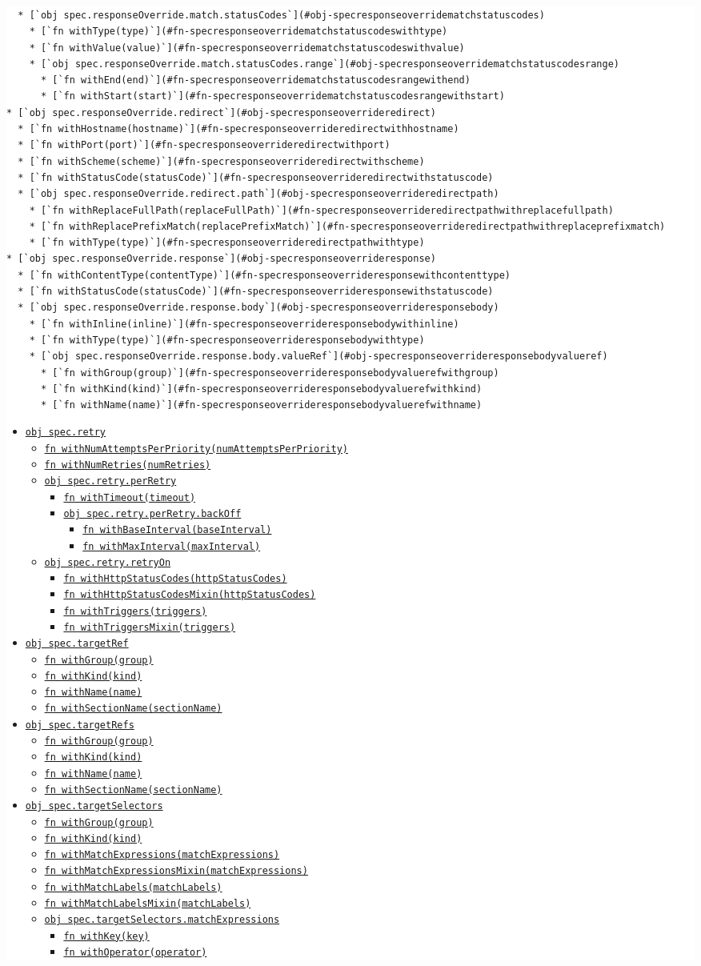       * [`obj spec.responseOverride.match.statusCodes`](#obj-specresponseoverridematchstatuscodes)
        * [`fn withType(type)`](#fn-specresponseoverridematchstatuscodeswithtype)
        * [`fn withValue(value)`](#fn-specresponseoverridematchstatuscodeswithvalue)
        * [`obj spec.responseOverride.match.statusCodes.range`](#obj-specresponseoverridematchstatuscodesrange)
          * [`fn withEnd(end)`](#fn-specresponseoverridematchstatuscodesrangewithend)
          * [`fn withStart(start)`](#fn-specresponseoverridematchstatuscodesrangewithstart)
    * [`obj spec.responseOverride.redirect`](#obj-specresponseoverrideredirect)
      * [`fn withHostname(hostname)`](#fn-specresponseoverrideredirectwithhostname)
      * [`fn withPort(port)`](#fn-specresponseoverrideredirectwithport)
      * [`fn withScheme(scheme)`](#fn-specresponseoverrideredirectwithscheme)
      * [`fn withStatusCode(statusCode)`](#fn-specresponseoverrideredirectwithstatuscode)
      * [`obj spec.responseOverride.redirect.path`](#obj-specresponseoverrideredirectpath)
        * [`fn withReplaceFullPath(replaceFullPath)`](#fn-specresponseoverrideredirectpathwithreplacefullpath)
        * [`fn withReplacePrefixMatch(replacePrefixMatch)`](#fn-specresponseoverrideredirectpathwithreplaceprefixmatch)
        * [`fn withType(type)`](#fn-specresponseoverrideredirectpathwithtype)
    * [`obj spec.responseOverride.response`](#obj-specresponseoverrideresponse)
      * [`fn withContentType(contentType)`](#fn-specresponseoverrideresponsewithcontenttype)
      * [`fn withStatusCode(statusCode)`](#fn-specresponseoverrideresponsewithstatuscode)
      * [`obj spec.responseOverride.response.body`](#obj-specresponseoverrideresponsebody)
        * [`fn withInline(inline)`](#fn-specresponseoverrideresponsebodywithinline)
        * [`fn withType(type)`](#fn-specresponseoverrideresponsebodywithtype)
        * [`obj spec.responseOverride.response.body.valueRef`](#obj-specresponseoverrideresponsebodyvalueref)
          * [`fn withGroup(group)`](#fn-specresponseoverrideresponsebodyvaluerefwithgroup)
          * [`fn withKind(kind)`](#fn-specresponseoverrideresponsebodyvaluerefwithkind)
          * [`fn withName(name)`](#fn-specresponseoverrideresponsebodyvaluerefwithname)
  * [`obj spec.retry`](#obj-specretry)
    * [`fn withNumAttemptsPerPriority(numAttemptsPerPriority)`](#fn-specretrywithnumattemptsperpriority)
    * [`fn withNumRetries(numRetries)`](#fn-specretrywithnumretries)
    * [`obj spec.retry.perRetry`](#obj-specretryperretry)
      * [`fn withTimeout(timeout)`](#fn-specretryperretrywithtimeout)
      * [`obj spec.retry.perRetry.backOff`](#obj-specretryperretrybackoff)
        * [`fn withBaseInterval(baseInterval)`](#fn-specretryperretrybackoffwithbaseinterval)
        * [`fn withMaxInterval(maxInterval)`](#fn-specretryperretrybackoffwithmaxinterval)
    * [`obj spec.retry.retryOn`](#obj-specretryretryon)
      * [`fn withHttpStatusCodes(httpStatusCodes)`](#fn-specretryretryonwithhttpstatuscodes)
      * [`fn withHttpStatusCodesMixin(httpStatusCodes)`](#fn-specretryretryonwithhttpstatuscodesmixin)
      * [`fn withTriggers(triggers)`](#fn-specretryretryonwithtriggers)
      * [`fn withTriggersMixin(triggers)`](#fn-specretryretryonwithtriggersmixin)
  * [`obj spec.targetRef`](#obj-spectargetref)
    * [`fn withGroup(group)`](#fn-spectargetrefwithgroup)
    * [`fn withKind(kind)`](#fn-spectargetrefwithkind)
    * [`fn withName(name)`](#fn-spectargetrefwithname)
    * [`fn withSectionName(sectionName)`](#fn-spectargetrefwithsectionname)
  * [`obj spec.targetRefs`](#obj-spectargetrefs)
    * [`fn withGroup(group)`](#fn-spectargetrefswithgroup)
    * [`fn withKind(kind)`](#fn-spectargetrefswithkind)
    * [`fn withName(name)`](#fn-spectargetrefswithname)
    * [`fn withSectionName(sectionName)`](#fn-spectargetrefswithsectionname)
  * [`obj spec.targetSelectors`](#obj-spectargetselectors)
    * [`fn withGroup(group)`](#fn-spectargetselectorswithgroup)
    * [`fn withKind(kind)`](#fn-spectargetselectorswithkind)
    * [`fn withMatchExpressions(matchExpressions)`](#fn-spectargetselectorswithmatchexpressions)
    * [`fn withMatchExpressionsMixin(matchExpressions)`](#fn-spectargetselectorswithmatchexpressionsmixin)
    * [`fn withMatchLabels(matchLabels)`](#fn-spectargetselectorswithmatchlabels)
    * [`fn withMatchLabelsMixin(matchLabels)`](#fn-spectargetselectorswithmatchlabelsmixin)
    * [`obj spec.targetSelectors.matchExpressions`](#obj-spectargetselectorsmatchexpressions)
      * [`fn withKey(key)`](#fn-spectargetselectorsmatchexpressionswithkey)
      * [`fn withOperator(operator)`](#fn-spectargetselectorsmatchexpressionswithoperator)